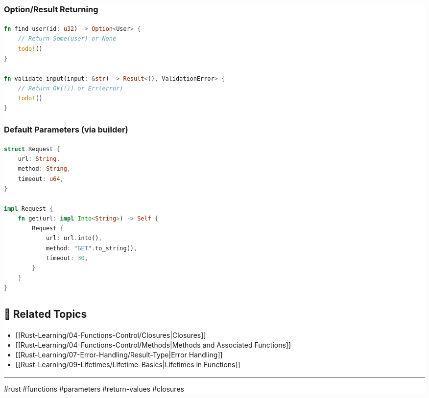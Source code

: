 ### Option/Result Returning
```rust
fn find_user(id: u32) -> Option<User> {
    // Return Some(user) or None
    todo!()
}

fn validate_input(input: &str) -> Result<(), ValidationError> {
    // Return Ok(()) or Err(error)
    todo!()
}
```

### Default Parameters (via builder)
```rust
struct Request {
    url: String,
    method: String,
    timeout: u64,
}

impl Request {
    fn get(url: impl Into<String>) -> Self {
        Request {
            url: url.into(),
            method: "GET".to_string(),
            timeout: 30,
        }
    }
}
```

## 🔗 Related Topics

- [[Rust-Learning/04-Functions-Control/Closures|Closures]]
- [[Rust-Learning/04-Functions-Control/Methods|Methods and Associated Functions]]
- [[Rust-Learning/07-Error-Handling/Result-Type|Error Handling]]
- [[Rust-Learning/09-Lifetimes/Lifetime-Basics|Lifetimes in Functions]]

---
#rust #functions #parameters #return-values #closures
